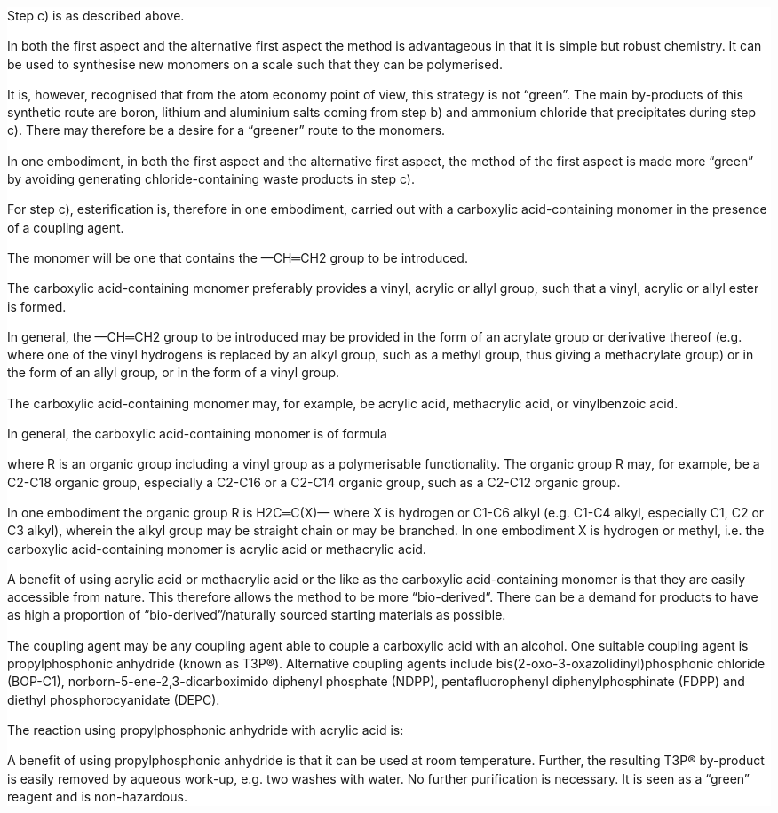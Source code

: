 Step c) is as described above.

In both the first aspect and the alternative first aspect the method is advantageous in that it is simple but robust chemistry. It can be used to synthesise new monomers on a scale such that they can be polymerised.

It is, however, recognised that from the atom economy point of view, this strategy is not “green”. The main by-products of this synthetic route are boron, lithium and aluminium salts coming from step b) and ammonium chloride that precipitates during step c). There may therefore be a desire for a “greener” route to the monomers.

In one embodiment, in both the first aspect and the alternative first aspect, the method of the first aspect is made more “green” by avoiding generating chloride-containing waste products in step c).

For step c), esterification is, therefore in one embodiment, carried out with a carboxylic acid-containing monomer in the presence of a coupling agent.

The monomer will be one that contains the —CH═CH2 group to be introduced.

The carboxylic acid-containing monomer preferably provides a vinyl, acrylic or allyl group, such that a vinyl, acrylic or allyl ester is formed.

In general, the —CH═CH2 group to be introduced may be provided in the form of an acrylate group or derivative thereof (e.g. where one of the vinyl hydrogens is replaced by an alkyl group, such as a methyl group, thus giving a methacrylate group) or in the form of an allyl group, or in the form of a vinyl group.

The carboxylic acid-containing monomer may, for example, be acrylic acid, methacrylic acid, or vinylbenzoic acid.

In general, the carboxylic acid-containing monomer is of formula

where R is an organic group including a vinyl group as a polymerisable functionality. The organic group R may, for example, be a C2-C18 organic group, especially a C2-C16 or a C2-C14 organic group, such as a C2-C12 organic group.

In one embodiment the organic group R is H2C═C(X)— where X is hydrogen or C1-C6 alkyl (e.g. C1-C4 alkyl, especially C1, C2 or C3 alkyl), wherein the alkyl group may be straight chain or may be branched. In one embodiment X is hydrogen or methyl, i.e. the carboxylic acid-containing monomer is acrylic acid or methacrylic acid.

A benefit of using acrylic acid or methacrylic acid or the like as the carboxylic acid-containing monomer is that they are easily accessible from nature. This therefore allows the method to be more “bio-derived”. There can be a demand for products to have as high a proportion of “bio-derived”/naturally sourced starting materials as possible.

The coupling agent may be any coupling agent able to couple a carboxylic acid with an alcohol. One suitable coupling agent is propylphosphonic anhydride (known as T3P®). Alternative coupling agents include bis(2-oxo-3-oxazolidinyl)phosphonic chloride (BOP-C1), norborn-5-ene-2,3-dicarboximido diphenyl phosphate (NDPP), pentafluorophenyl diphenylphosphinate (FDPP) and diethyl phosphorocyanidate (DEPC).

The reaction using propylphosphonic anhydride with acrylic acid is:

A benefit of using propylphosphonic anhydride is that it can be used at room temperature. Further, the resulting T3P® by-product is easily removed by aqueous work-up, e.g. two washes with water. No further purification is necessary. It is seen as a “green” reagent and is non-hazardous.
